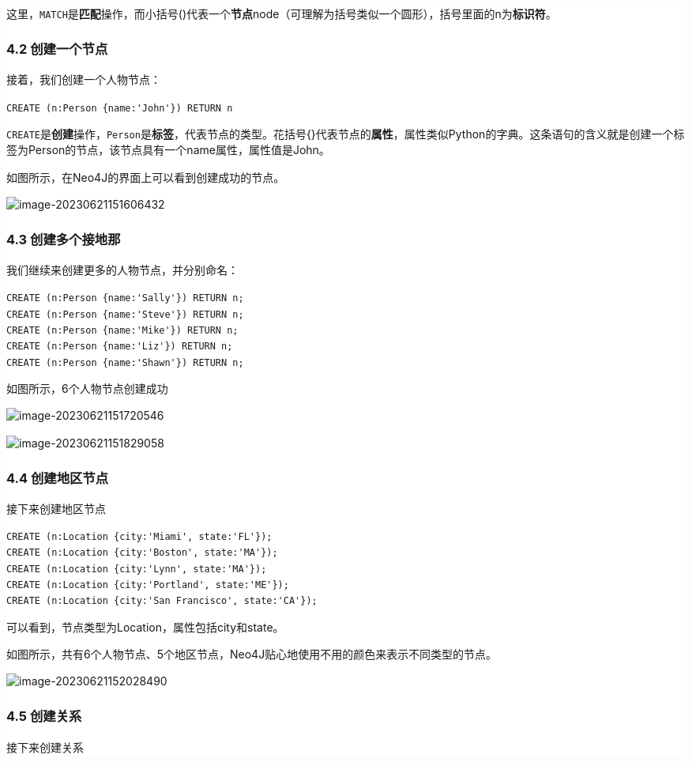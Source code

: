 这里，`MATCH`是**匹配**操作，而小括号()代表一个**节点**node（可理解为括号类似一个圆形），括号里面的n为**标识符**。

### 4.2 创建一个节点

接着，我们创建一个人物节点：

```text
CREATE (n:Person {name:'John'}) RETURN n
```

`CREATE`是**创建**操作，`Person`是**标签**，代表节点的类型。花括号{}代表节点的**属性**，属性类似Python的字典。这条语句的含义就是创建一个标签为Person的节点，该节点具有一个name属性，属性值是John。

如图所示，在Neo4J的界面上可以看到创建成功的节点。

![image-20230621151606432](https://zszblog.oss-cn-beijing.aliyuncs.com/zszblog/image-20230621151606432.png)

### 4.3 创建多个接地那

我们继续来创建更多的人物节点，并分别命名：

```text
CREATE (n:Person {name:'Sally'}) RETURN n;
CREATE (n:Person {name:'Steve'}) RETURN n;
CREATE (n:Person {name:'Mike'}) RETURN n;
CREATE (n:Person {name:'Liz'}) RETURN n;
CREATE (n:Person {name:'Shawn'}) RETURN n;
```

如图所示，6个人物节点创建成功

![image-20230621151720546](https://zszblog.oss-cn-beijing.aliyuncs.com/zszblog/image-20230621151720546.png)

![image-20230621151829058](https://zszblog.oss-cn-beijing.aliyuncs.com/zszblog/image-20230621151829058.png)

### 4.4 创建地区节点

接下来创建地区节点

```text
CREATE (n:Location {city:'Miami', state:'FL'});
CREATE (n:Location {city:'Boston', state:'MA'});
CREATE (n:Location {city:'Lynn', state:'MA'});
CREATE (n:Location {city:'Portland', state:'ME'});
CREATE (n:Location {city:'San Francisco', state:'CA'});
```

可以看到，节点类型为Location，属性包括city和state。

如图所示，共有6个人物节点、5个地区节点，Neo4J贴心地使用不用的颜色来表示不同类型的节点。

![image-20230621152028490](https://zszblog.oss-cn-beijing.aliyuncs.com/zszblog/image-20230621152028490.png)

### 4.5 创建关系

接下来创建关系
